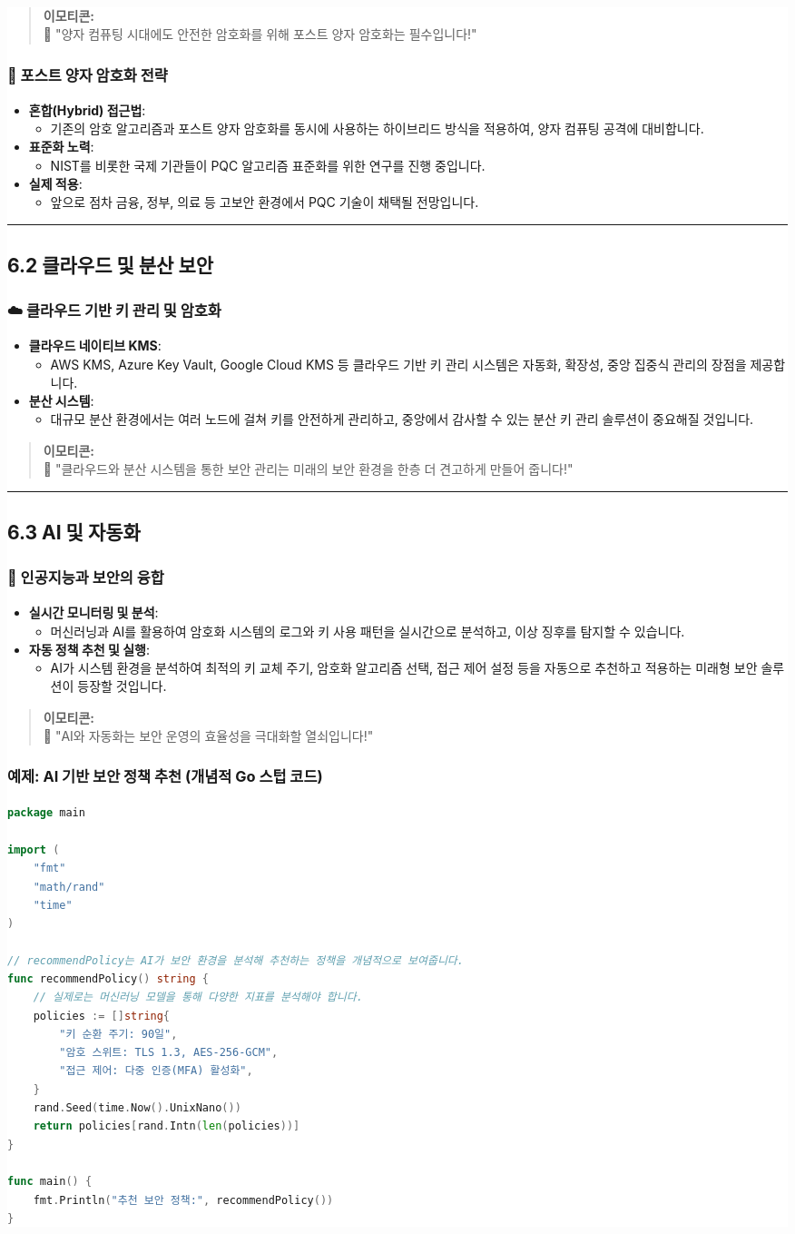 > **이모티콘:**  
> 🔐 "양자 컴퓨팅 시대에도 안전한 암호화를 위해 포스트 양자 암호화는 필수입니다!"

### 🔧 포스트 양자 암호화 전략
- **혼합(Hybrid) 접근법**:  
  - 기존의 암호 알고리즘과 포스트 양자 암호화를 동시에 사용하는 하이브리드 방식을 적용하여, 양자 컴퓨팅 공격에 대비합니다.
- **표준화 노력**:  
  - NIST를 비롯한 국제 기관들이 PQC 알고리즘 표준화를 위한 연구를 진행 중입니다.
- **실제 적용**:  
  - 앞으로 점차 금융, 정부, 의료 등 고보안 환경에서 PQC 기술이 채택될 전망입니다.

---

## 6.2 클라우드 및 분산 보안

### ☁️ 클라우드 기반 키 관리 및 암호화
- **클라우드 네이티브 KMS**:  
  - AWS KMS, Azure Key Vault, Google Cloud KMS 등 클라우드 기반 키 관리 시스템은 자동화, 확장성, 중앙 집중식 관리의 장점을 제공합니다.
- **분산 시스템**:  
  - 대규모 분산 환경에서는 여러 노드에 걸쳐 키를 안전하게 관리하고, 중앙에서 감사할 수 있는 분산 키 관리 솔루션이 중요해질 것입니다.
  
> **이모티콘:**  
> 📡 "클라우드와 분산 시스템을 통한 보안 관리는 미래의 보안 환경을 한층 더 견고하게 만들어 줍니다!"

---

## 6.3 AI 및 자동화

### 🤖 인공지능과 보안의 융합
- **실시간 모니터링 및 분석**:  
  - 머신러닝과 AI를 활용하여 암호화 시스템의 로그와 키 사용 패턴을 실시간으로 분석하고, 이상 징후를 탐지할 수 있습니다.
- **자동 정책 추천 및 실행**:  
  - AI가 시스템 환경을 분석하여 최적의 키 교체 주기, 암호화 알고리즘 선택, 접근 제어 설정 등을 자동으로 추천하고 적용하는 미래형 보안 솔루션이 등장할 것입니다.

> **이모티콘:**  
> 🤖 "AI와 자동화는 보안 운영의 효율성을 극대화할 열쇠입니다!"

### 예제: AI 기반 보안 정책 추천 (개념적 Go 스텁 코드)

```go
package main

import (
    "fmt"
    "math/rand"
    "time"
)

// recommendPolicy는 AI가 보안 환경을 분석해 추천하는 정책을 개념적으로 보여줍니다.
func recommendPolicy() string {
    // 실제로는 머신러닝 모델을 통해 다양한 지표를 분석해야 합니다.
    policies := []string{
        "키 순환 주기: 90일",
        "암호 스위트: TLS 1.3, AES-256-GCM",
        "접근 제어: 다중 인증(MFA) 활성화",
    }
    rand.Seed(time.Now().UnixNano())
    return policies[rand.Intn(len(policies))]
}

func main() {
    fmt.Println("추천 보안 정책:", recommendPolicy())
}
```
